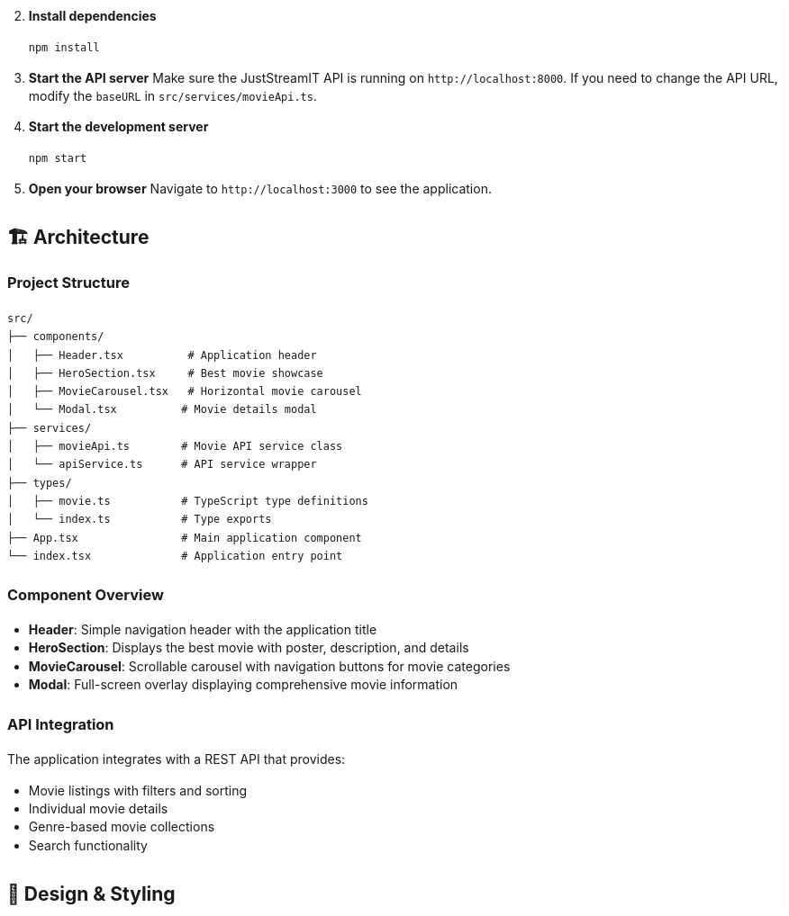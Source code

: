 2. **Install dependencies**
   ```bash
   npm install
   ```

3. **Start the API server**
   Make sure the JustStreamIT API is running on `http://localhost:8000`. If you need to change the API URL, modify the `baseURL` in `src/services/movieApi.ts`.

4. **Start the development server**
   ```bash
   npm start
   ```

5. **Open your browser**
   Navigate to `http://localhost:3000` to see the application.

## 🏗️ Architecture

### Project Structure
```
src/
├── components/
│   ├── Header.tsx          # Application header
│   ├── HeroSection.tsx     # Best movie showcase
│   ├── MovieCarousel.tsx   # Horizontal movie carousel
│   └── Modal.tsx          # Movie details modal
├── services/
│   ├── movieApi.ts        # Movie API service class
│   └── apiService.ts      # API service wrapper
├── types/
│   ├── movie.ts           # TypeScript type definitions
│   └── index.ts           # Type exports
├── App.tsx                # Main application component
└── index.tsx              # Application entry point
```

### Component Overview

- **Header**: Simple navigation header with the application title
- **HeroSection**: Displays the best movie with poster, description, and details
- **MovieCarousel**: Scrollable carousel with navigation buttons for movie categories
- **Modal**: Full-screen overlay displaying comprehensive movie information

### API Integration
The application integrates with a REST API that provides:
- Movie listings with filters and sorting
- Individual movie details
- Genre-based movie collections
- Search functionality

## 🎨 Design & Styling
